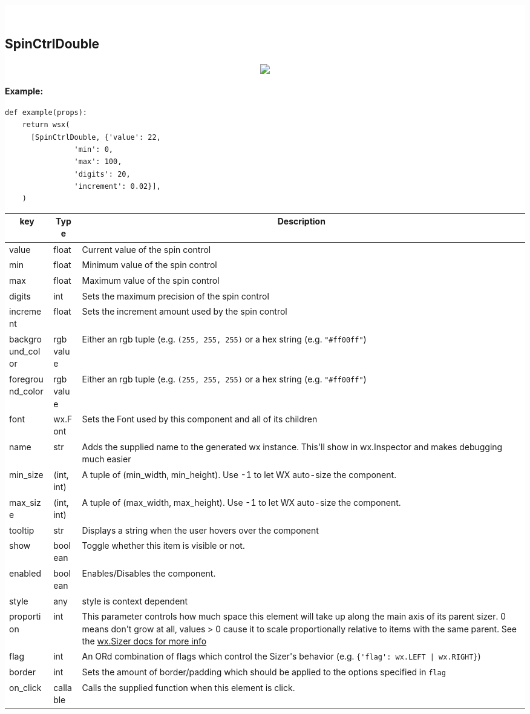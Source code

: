 





<br /> 

## SpinCtrlDouble


<p align="center">
    <img src="https://github.com/chriskiehl/re-wx-images/raw/images/wx_components/spinctrl-double.PNG">
</p>

**Example:**

```
def example(props):
    return wsx(
      [SpinCtrlDouble, {'value': 22, 
                'min': 0,
                'max': 100,
                'digits': 20,
                'increment': 0.02}],
    )
```


| key | Type | Description | 
|------|------|---------|
|value| float | Current value of the spin control | 
|min | float | Minimum value of the spin control | 
|max | float | Maximum value of the spin control | 
|digits | int | Sets the maximum precision of the spin control|
|increment | float | Sets the increment amount used by the spin control | 
|background_color| rgb value | Either an rgb tuple (e.g. `(255, 255, 255)` or a hex string (e.g. `"#ff00ff"`)|
|foreground_color| rgb value | Either an rgb tuple (e.g. `(255, 255, 255)` or a hex string (e.g. `"#ff00ff"`)|
|font| wx.Font | Sets the Font used by this component and all of its children|
|name| str | Adds the supplied name to the generated wx instance. This'll show in wx.Inspector and makes debugging much easier |
|min_size| (int, int) | A tuple of (min_width, min_height). Use -1 to let WX auto-size the component.|
|max_size| (int, int) | A tuple of (max_width, max_height). Use -1 to let WX auto-size the component.|
|tooltip| str | Displays a string when the user hovers over the component | 
|show| boolean | Toggle whether this item is visible or not. |
|enabled| boolean | Enables/Disables the component. |
|style| any | style is context dependent |
|proportion | int |  This parameter controls how much space this element will take up along the main axis of its parent sizer. 0 means don't grow at all, values > 0 cause it to scale proportionally relative to items with the same parent. See the [wx.Sizer docs for more info](https://www.wxpython.org/Phoenix/docs/html/sizers_overview.html#sizers-overview) |
|flag | int | An ORd combination of flags which control the Sizer's behavior  (e.g. `{'flag': wx.LEFT \| wx.RIGHT}`)|
|border | int | Sets the amount of border/padding which should be applied to the options specified in `flag` |
|on_click | callable | Calls the supplied function when this element is click. | 
